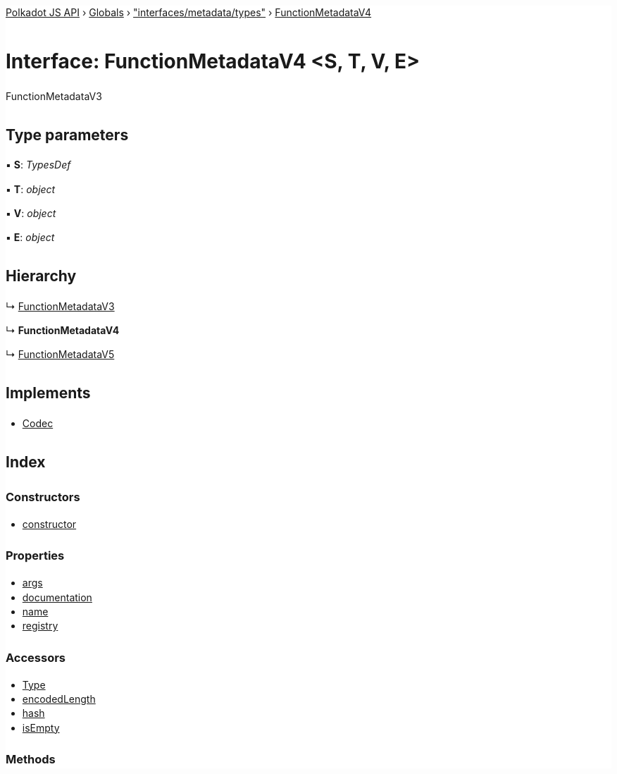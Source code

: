 [Polkadot JS API](../README.md) › [Globals](../globals.md) › ["interfaces/metadata/types"](../modules/_interfaces_metadata_types_.md) › [FunctionMetadataV4](_interfaces_metadata_types_.functionmetadatav4.md)

# Interface: FunctionMetadataV4 <**S, T, V, E**>

FunctionMetadataV3

## Type parameters

▪ **S**: *TypesDef*

▪ **T**: *object*

▪ **V**: *object*

▪ **E**: *object*

## Hierarchy

  ↳ [FunctionMetadataV3](_interfaces_metadata_types_.functionmetadatav3.md)

  ↳ **FunctionMetadataV4**

  ↳ [FunctionMetadataV5](_interfaces_metadata_types_.functionmetadatav5.md)

## Implements

* [Codec](_types_.codec.md)

## Index

### Constructors

* [constructor](_interfaces_metadata_types_.functionmetadatav4.md#constructor)

### Properties

* [args](_interfaces_metadata_types_.functionmetadatav4.md#args)
* [documentation](_interfaces_metadata_types_.functionmetadatav4.md#documentation)
* [name](_interfaces_metadata_types_.functionmetadatav4.md#name)
* [registry](_interfaces_metadata_types_.functionmetadatav4.md#registry)

### Accessors

* [Type](_interfaces_metadata_types_.functionmetadatav4.md#type)
* [encodedLength](_interfaces_metadata_types_.functionmetadatav4.md#encodedlength)
* [hash](_interfaces_metadata_types_.functionmetadatav4.md#hash)
* [isEmpty](_interfaces_metadata_types_.functionmetadatav4.md#isempty)

### Methods
